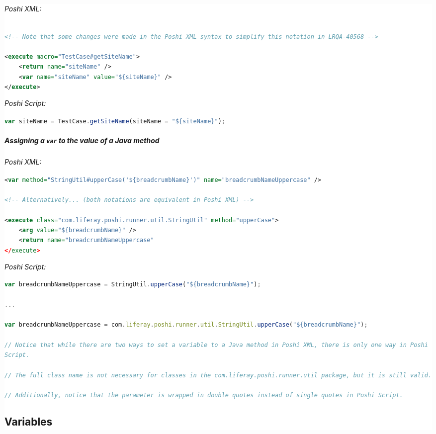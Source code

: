 *Poshi XML:*

```xml

<!-- Note that some changes were made in the Poshi XML syntax to simplify this notation in LRQA-40568 -->

<execute macro="TestCase#getSiteName">
	<return name="siteName" />
	<var name="siteName" value="${siteName}" />
</execute>
```

*Poshi Script:*

```javascript
var siteName = TestCase.getSiteName(siteName = "${siteName}");
```

##### Assigning a `var` to the value of a Java method

*Poshi XML:*

```xml
<var method="StringUtil#upperCase('${breadcrumbName}')" name="breadcrumbNameUppercase" />

<!-- Alternatively... (both notations are equivalent in Poshi XML) -->

<execute class="com.liferay.poshi.runner.util.StringUtil" method="upperCase">
	<arg value="${breadcrumbName}" />
	<return name="breadcrumbNameUppercase"
</execute>
```

*Poshi Script:*

```javascript
var breadcrumbNameUppercase = StringUtil.upperCase("${breadcrumbName}");

...

var breadcrumbNameUppercase = com.liferay.poshi.runner.util.StringUtil.upperCase("${breadcrumbName}");

// Notice that while there are two ways to set a variable to a Java method in Poshi XML, there is only one way in Poshi Script.

// The full class name is not necessary for classes in the com.liferay.poshi.runner.util package, but it is still valid.

// Additionally, notice that the parameter is wrapped in double quotes instead of single quotes in Poshi Script.

```

## Variables
